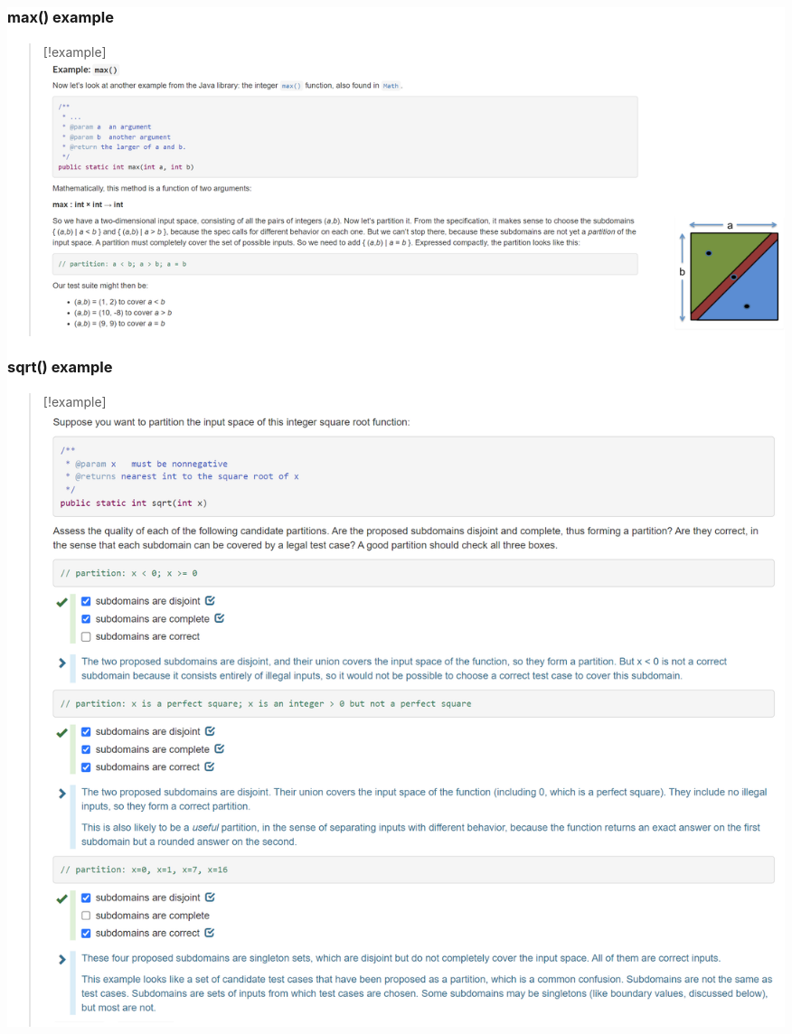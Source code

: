 
### max() example
> [!example]
> ![](Ch3_Testing_Debugging.assets/image-20231210111656751.png)



### sqrt() example
> [!example]
> ![](Ch3_Testing_Debugging.assets/image-20231210112144123.png)
